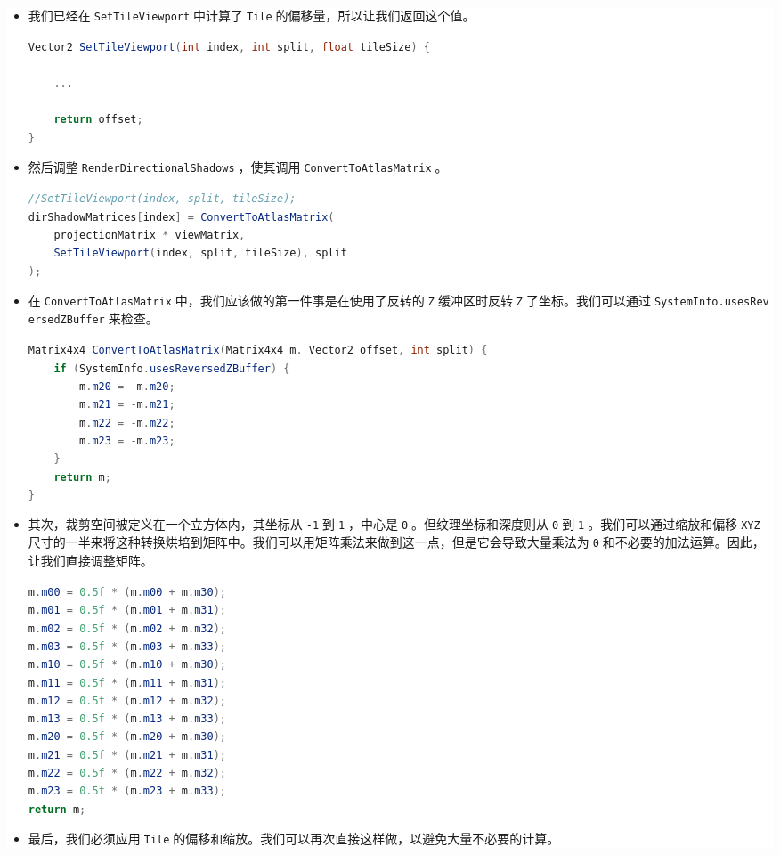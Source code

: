 + 我们已经在 `SetTileViewport` 中计算了 `Tile` 的偏移量，所以让我们返回这个值。

    ```C#
    Vector2 SetTileViewport(int index, int split, float tileSize) {

        ...

        return offset;
    }
    ```

+ 然后调整 `RenderDirectionalShadows` ，使其调用 `ConvertToAtlasMatrix` 。

    ```C#
    //SetTileViewport(index, split, tileSize);
    dirShadowMatrices[index] = ConvertToAtlasMatrix(
        projectionMatrix * viewMatrix,
        SetTileViewport(index, split, tileSize), split
    );
    ```

+ 在 `ConvertToAtlasMatrix` 中，我们应该做的第一件事是在使用了反转的 `Z` 缓冲区时反转 `Z` 了坐标。我们可以通过 `SystemInfo.usesReversedZBuffer` 来检查。

    ```C#
    Matrix4x4 ConvertToAtlasMatrix(Matrix4x4 m. Vector2 offset, int split) {
        if (SystemInfo.usesReversedZBuffer) {
            m.m20 = -m.m20;
            m.m21 = -m.m21;
            m.m22 = -m.m22;
            m.m23 = -m.m23;
        }
        return m;
    }
    ```

+ 其次，裁剪空间被定义在一个立方体内，其坐标从 `-1` 到 `1` ，中心是 `0` 。但纹理坐标和深度则从 `0` 到 `1` 。我们可以通过缩放和偏移 `XYZ` 尺寸的一半来将这种转换烘培到矩阵中。我们可以用矩阵乘法来做到这一点，但是它会导致大量乘法为 `0` 和不必要的加法运算。因此，让我们直接调整矩阵。

    ```C#
    m.m00 = 0.5f * (m.m00 + m.m30);
    m.m01 = 0.5f * (m.m01 + m.m31);
    m.m02 = 0.5f * (m.m02 + m.m32);
    m.m03 = 0.5f * (m.m03 + m.m33);
    m.m10 = 0.5f * (m.m10 + m.m30);
    m.m11 = 0.5f * (m.m11 + m.m31);
    m.m12 = 0.5f * (m.m12 + m.m32);
    m.m13 = 0.5f * (m.m13 + m.m33);
    m.m20 = 0.5f * (m.m20 + m.m30);
    m.m21 = 0.5f * (m.m21 + m.m31);
    m.m22 = 0.5f * (m.m22 + m.m32);
    m.m23 = 0.5f * (m.m23 + m.m33);
    return m;
    ```

+ 最后，我们必须应用 `Tile` 的偏移和缩放。我们可以再次直接这样做，以避免大量不必要的计算。
